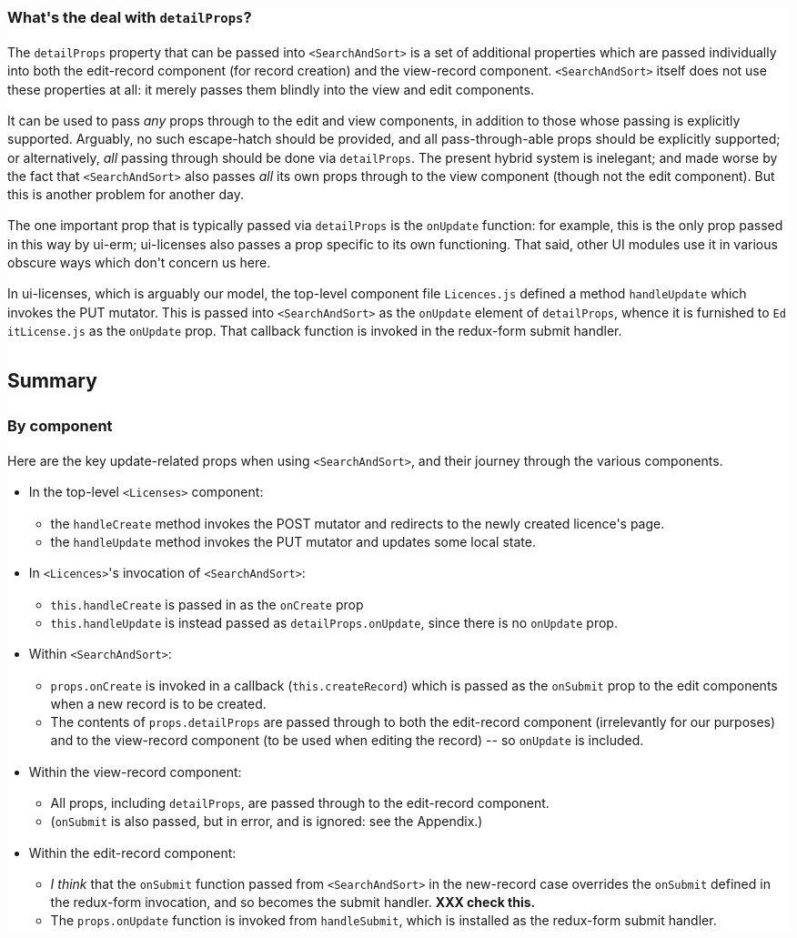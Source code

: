 ### What's the deal with `detailProps`?

The `detailProps` property that can be passed into `<SearchAndSort>` is a set of additional properties which are passed individually into both the edit-record component (for record creation) and the view-record component. `<SearchAndSort>` itself does not use these properties at all: it merely passes them blindly into the view and edit components.

It can be used to pass _any_ props through to the edit and view components, in addition to those whose passing is explicitly supported. Arguably, no such escape-hatch should be provided, and all pass-through-able props should be explicitly supported; or alternatively, _all_ passing through should be done via `detailProps`. The present hybrid system is inelegant; and made worse by the fact that `<SearchAndSort>` also passes _all_ its own props through to the view component (though not the edit component). But this is another problem for another day.

The one important prop that is typically passed via `detailProps` is the `onUpdate` function: for example, this is the only prop passed in this way by ui-erm; ui-licenses also passes a prop specific to its own functioning. That said, other UI modules use it in various obscure ways which don't concern us here.

In ui-licenses, which is arguably our model, the top-level component file `Licences.js` defined a method `handleUpdate` which invokes the PUT mutator. This is passed into `<SearchAndSort>` as the `onUpdate` element of `detailProps`, whence it is furnished to `EditLicense.js` as the `onUpdate` prop. That callback function is invoked in the redux-form submit handler.


## Summary

### By component

Here are the key update-related props when using `<SearchAndSort>`, and their journey through the various components.

* In the top-level `<Licenses>` component:
  * the `handleCreate` method invokes the POST mutator and redirects to the newly created licence's page.
  * the `handleUpdate` method invokes the PUT mutator and updates some local state.

* In `<Licences>`'s invocation of `<SearchAndSort>`:
  * `this.handleCreate` is passed in as the `onCreate` prop
  * `this.handleUpdate` is instead passed as `detailProps.onUpdate`, since there is no `onUpdate` prop.

* Within `<SearchAndSort>`:
  * `props.onCreate` is invoked in a callback (`this.createRecord`) which is passed as the `onSubmit` prop to the edit components when a new record is to be created.
  * The contents of `props.detailProps` are passed through to both the edit-record component (irrelevantly for our purposes) and to the view-record component (to be used when editing the record) -- so `onUpdate` is included.

* Within the view-record component:
  * All props, including `detailProps`, are passed through to the edit-record component.
  * (`onSubmit` is also passed, but in error, and is ignored: see the Appendix.)

* Within the edit-record component:
  * _I think_ that the `onSubmit` function passed from `<SearchAndSort>` in the new-record case overrides the `onSubmit` defined in the redux-form invocation, and so becomes the submit handler. **XXX check this.**
  * The `props.onUpdate` function is invoked from `handleSubmit`, which is installed as the redux-form submit handler.
